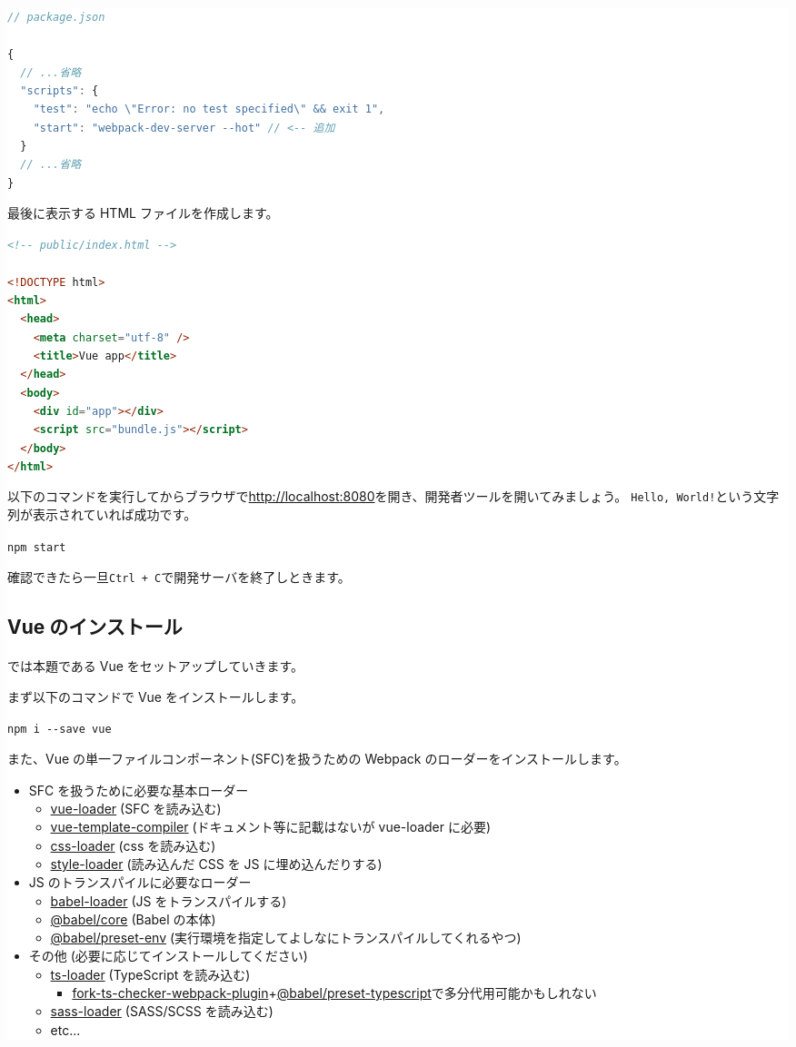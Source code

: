 ```js
// package.json

{
  // ...省略
  "scripts": {
    "test": "echo \"Error: no test specified\" && exit 1",
    "start": "webpack-dev-server --hot" // <-- 追加
  }
  // ...省略
}
```

最後に表示する HTML ファイルを作成します。

```html
<!-- public/index.html -->

<!DOCTYPE html>
<html>
  <head>
    <meta charset="utf-8" />
    <title>Vue app</title>
  </head>
  <body>
    <div id="app"></div>
    <script src="bundle.js"></script>
  </body>
</html>
```

以下のコマンドを実行してからブラウザで<http://localhost:8080>を開き、開発者ツールを開いてみましょう。
`Hello, World!`という文字列が表示されていれば成功です。

```shell
npm start
```

確認できたら一旦`Ctrl + C`で開発サーバを終了しときます。

## Vue のインストール

では本題である Vue をセットアップしていきます。

まず以下のコマンドで Vue をインストールします。

```shell
npm i --save vue
```

また、Vue の単一ファイルコンポーネント(SFC)を扱うための Webpack のローダーをインストールします。

- SFC を扱うために必要な基本ローダー
  - [vue-loader](https://github.com/vuejs/vue-loader/) (SFC を読み込む)
  - [vue-template-compiler](https://github.com/vuejs/vue/tree/dev/packages/vue-template-compiler) (ドキュメント等に記載はないが vue-loader に必要)
  - [css-loader](https://github.com/webpack-contrib/css-loader) (css を読み込む)
  - [style-loader](https://github.com/webpack-contrib/style-loader) (読み込んだ CSS を JS に埋め込んだりする)
- JS のトランスパイルに必要なローダー
  - [babel-loader](https://github.com/babel/babel-loader) (JS をトランスパイルする)
  - [@babel/core](https://github.com/babel/babel/tree/master/packages/babel-core) (Babel の本体)
  - [@babel/preset-env](https://github.com/babel/babel/tree/master/packages/babel-preset-env) (実行環境を指定してよしなにトランスパイルしてくれるやつ)
- その他 (必要に応じてインストールしてください)
  - [ts-loader](https://github.com/TypeStrong/ts-loader) (TypeScript を読み込む)
    - [fork-ts-checker-webpack-plugin](https://github.com/TypeStrong/fork-ts-checker-webpack-plugin)+[@babel/preset-typescript](https://babeljs.io/docs/en/babel-preset-typescript)で多分代用可能かもしれない
  - [sass-loader](https://github.com/webpack-contrib/sass-loader) (SASS/SCSS を読み込む)
  - etc...